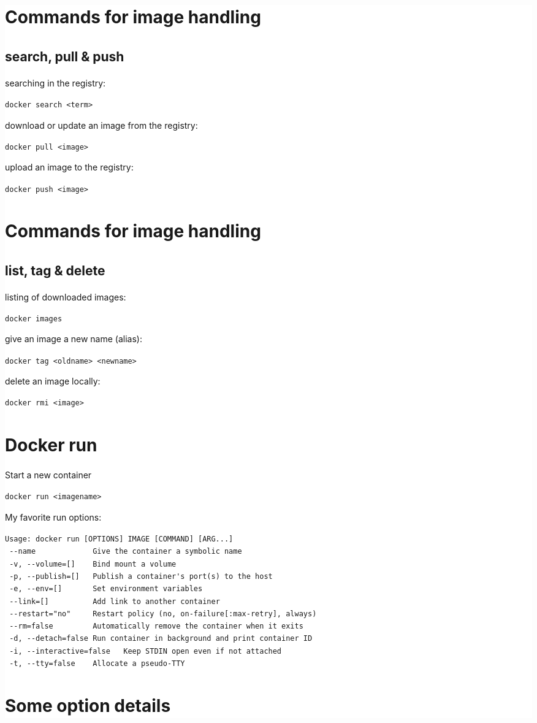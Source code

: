 
Commands for image handling
==============================

search, pull & push
----------------------

searching in the registry:

    docker search <term>

download or update an image from the registry:

    docker pull <image>

upload an image to the registry:

    docker push <image>

Commands for image handling
==============================

list, tag & delete
----------------------

listing of downloaded images:

    docker images

give an image a new name (alias):

    docker tag <oldname> <newname>

delete an image locally:

    docker rmi <image>

Docker run
===============

Start a new container

    docker run <imagename>

My favorite run options:

    Usage: docker run [OPTIONS] IMAGE [COMMAND] [ARG...]
     --name             Give the container a symbolic name
     -v, --volume=[]    Bind mount a volume
     -p, --publish=[]   Publish a container's port(s) to the host
     -e, --env=[]       Set environment variables
     --link=[]          Add link to another container
     --restart="no"     Restart policy (no, on-failure[:max-retry], always)
     --rm=false         Automatically remove the container when it exits
     -d, --detach=false Run container in background and print container ID
     -i, --interactive=false   Keep STDIN open even if not attached
     -t, --tty=false    Allocate a pseudo-TTY

Some option details
====================
